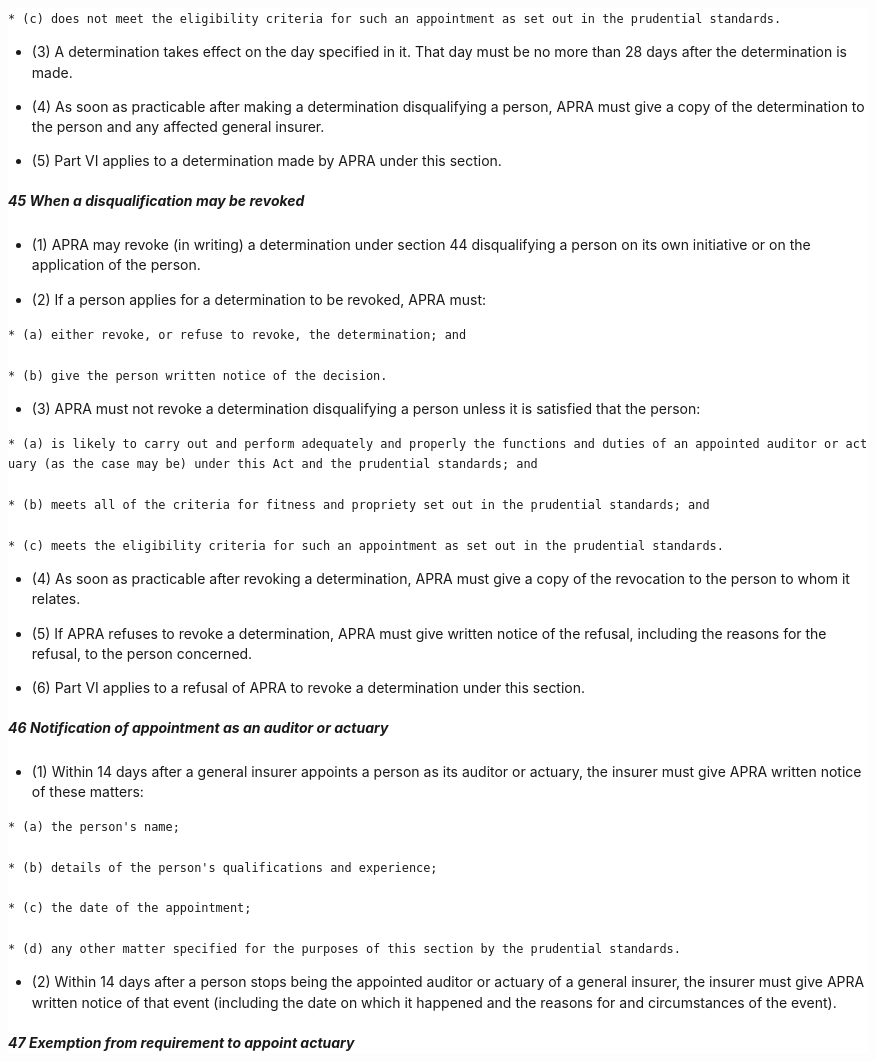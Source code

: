     * (c) does not meet the eligibility criteria for such an appointment as set out in the prudential standards.

   * (3) A determination takes effect on the day specified in it. That day must be no more than 28 days after the determination is made.

   * (4) As soon as practicable after making a determination disqualifying a person, APRA must give a copy of the determination to the person and any affected general insurer.

   * (5) Part VI applies to a determination made by APRA under this section.

##### 45  When a disqualification may be revoked

   * (1) APRA may revoke (in writing) a determination under section 44 disqualifying a person on its own initiative or on the application of the person.

   * (2) If a person applies for a determination to be revoked, APRA must:

    * (a) either revoke, or refuse to revoke, the determination; and

    * (b) give the person written notice of the decision.

   * (3) APRA must not revoke a determination disqualifying a person unless it is satisfied that the person:

    * (a) is likely to carry out and perform adequately and properly the functions and duties of an appointed auditor or actuary (as the case may be) under this Act and the prudential standards; and

    * (b) meets all of the criteria for fitness and propriety set out in the prudential standards; and

    * (c) meets the eligibility criteria for such an appointment as set out in the prudential standards.

   * (4) As soon as practicable after revoking a determination, APRA must give a copy of the revocation to the person to whom it relates.

   * (5) If APRA refuses to revoke a determination, APRA must give written notice of the refusal, including the reasons for the refusal, to the person concerned.

   * (6) Part VI applies to a refusal of APRA to revoke a determination under this section.

##### 46  Notification of appointment as an auditor or actuary

   * (1) Within 14 days after a general insurer appoints a person as its auditor or actuary, the insurer must give APRA written notice of these matters:

    * (a) the person's name;

    * (b) details of the person's qualifications and experience;

    * (c) the date of the appointment;

    * (d) any other matter specified for the purposes of this section by the prudential standards.

   * (2) Within 14 days after a person stops being the appointed auditor or actuary of a general insurer, the insurer must give APRA written notice of that event (including the date on which it happened and the reasons for and circumstances of the event).

##### 47  Exemption from requirement to appoint actuary

